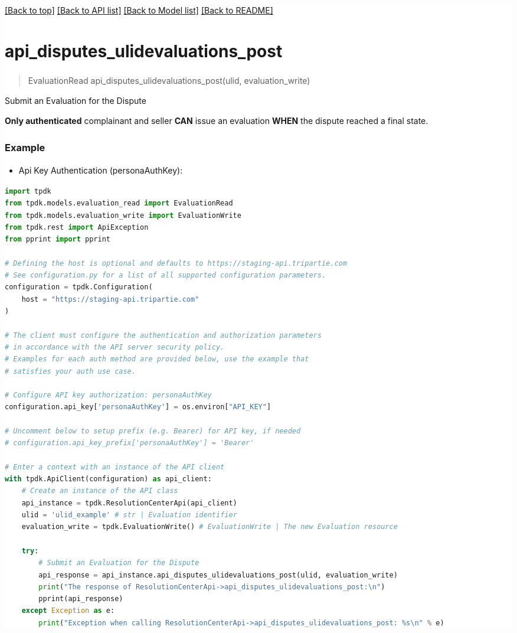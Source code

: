 [[Back to top]](#) [[Back to API list]](../README.md#documentation-for-api-endpoints) [[Back to Model list]](../README.md#documentation-for-models) [[Back to README]](../README.md)

# **api_disputes_ulidevaluations_post**
> EvaluationRead api_disputes_ulidevaluations_post(ulid, evaluation_write)

Submit an Evaluation for the Dispute

**Only authenticated** complainant and seller **CAN** issue an evaluation **WHEN** the dispute reached a final state.

### Example

* Api Key Authentication (personaAuthKey):

```python
import tpdk
from tpdk.models.evaluation_read import EvaluationRead
from tpdk.models.evaluation_write import EvaluationWrite
from tpdk.rest import ApiException
from pprint import pprint

# Defining the host is optional and defaults to https://staging-api.tripartie.com
# See configuration.py for a list of all supported configuration parameters.
configuration = tpdk.Configuration(
    host = "https://staging-api.tripartie.com"
)

# The client must configure the authentication and authorization parameters
# in accordance with the API server security policy.
# Examples for each auth method are provided below, use the example that
# satisfies your auth use case.

# Configure API key authorization: personaAuthKey
configuration.api_key['personaAuthKey'] = os.environ["API_KEY"]

# Uncomment below to setup prefix (e.g. Bearer) for API key, if needed
# configuration.api_key_prefix['personaAuthKey'] = 'Bearer'

# Enter a context with an instance of the API client
with tpdk.ApiClient(configuration) as api_client:
    # Create an instance of the API class
    api_instance = tpdk.ResolutionCenterApi(api_client)
    ulid = 'ulid_example' # str | Evaluation identifier
    evaluation_write = tpdk.EvaluationWrite() # EvaluationWrite | The new Evaluation resource

    try:
        # Submit an Evaluation for the Dispute
        api_response = api_instance.api_disputes_ulidevaluations_post(ulid, evaluation_write)
        print("The response of ResolutionCenterApi->api_disputes_ulidevaluations_post:\n")
        pprint(api_response)
    except Exception as e:
        print("Exception when calling ResolutionCenterApi->api_disputes_ulidevaluations_post: %s\n" % e)
```
